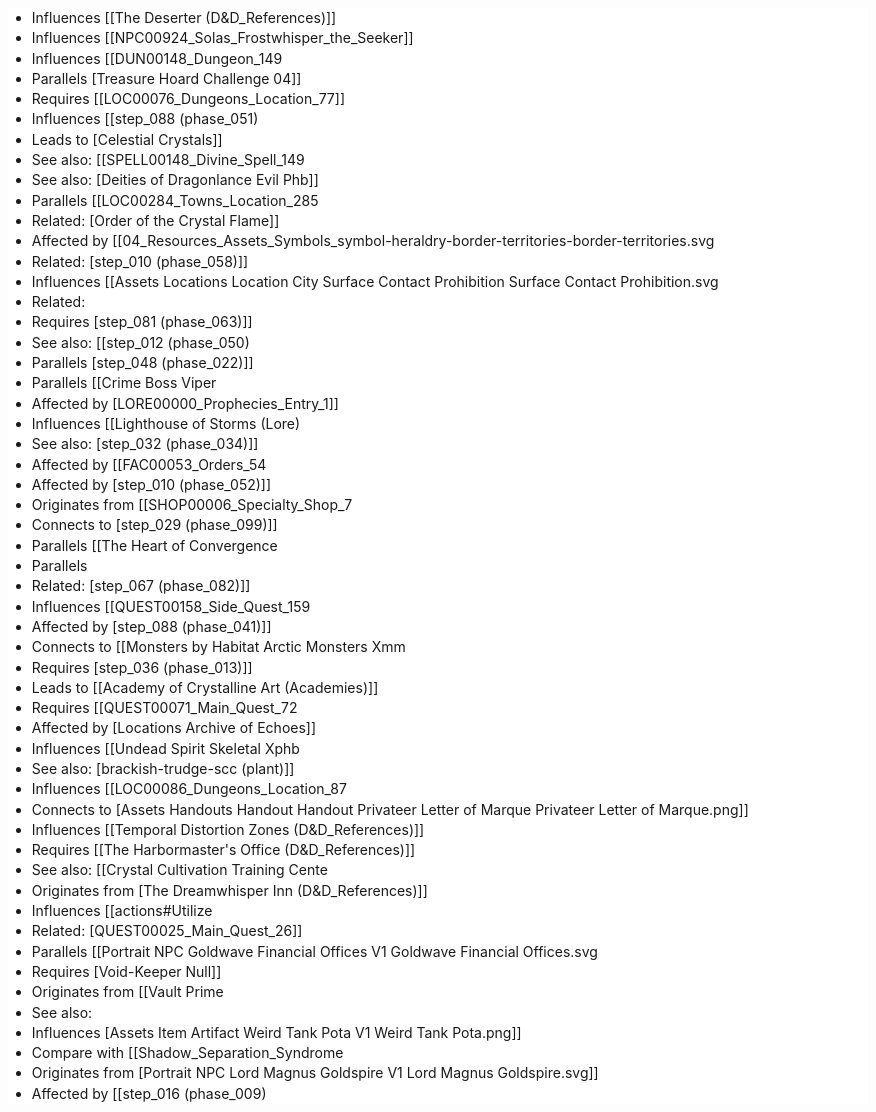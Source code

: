 - Influences [[The Deserter (D&D_References)]]
- Influences [[NPC00924_Solas_Frostwhisper_the_Seeker]]
- Influences [[DUN00148_Dungeon_149
- Parallels [Treasure Hoard Challenge 04]]
- Requires [[LOC00076_Dungeons_Location_77]]
- Influences [[step_088 (phase_051)
- Leads to [Celestial Crystals]]
- See also: [[SPELL00148_Divine_Spell_149
- See also: [Deities of Dragonlance Evil Phb]]
- Parallels [[LOC00284_Towns_Location_285
- Related: [Order of the Crystal Flame]]
- Affected by [[04_Resources_Assets_Symbols_symbol-heraldry-border-territories-border-territories.svg
- Related: [step_010 (phase_058)]]
- Influences [[Assets Locations Location City Surface Contact Prohibition Surface Contact Prohibition.svg
- Related:
- Requires [step_081 (phase_063)]]
- See also: [[step_012 (phase_050)
- Parallels [step_048 (phase_022)]]
- Parallels [[Crime Boss Viper
- Affected by [LORE00000_Prophecies_Entry_1]]
- Influences [[Lighthouse of Storms (Lore)
- See also: [step_032 (phase_034)]]
- Affected by [[FAC00053_Orders_54
- Affected by [step_010 (phase_052)]]
- Originates from [[SHOP00006_Specialty_Shop_7
- Connects to [step_029 (phase_099)]]
- Parallels [[The Heart of Convergence
- Parallels
- Related: [step_067 (phase_082)]]
- Influences [[QUEST00158_Side_Quest_159
- Affected by [step_088 (phase_041)]]
- Connects to [[Monsters by Habitat Arctic Monsters Xmm
- Requires [step_036 (phase_013)]]
- Leads to [[Academy of Crystalline Art (Academies)]]
- Requires [[QUEST00071_Main_Quest_72
- Affected by [Locations Archive of Echoes]]
- Influences [[Undead Spirit Skeletal Xphb
- See also: [brackish-trudge-scc (plant)]]
- Influences [[LOC00086_Dungeons_Location_87
- Connects to [Assets Handouts Handout Handout Privateer Letter of Marque Privateer Letter of Marque.png]]
- Influences [[Temporal Distortion Zones (D&D_References)]]
- Requires [[The Harbormaster's Office (D&D_References)]]
- See also: [[Crystal Cultivation Training Cente
- Originates from [The Dreamwhisper Inn (D&D_References)]]
- Influences [[actions#Utilize
- Related: [QUEST00025_Main_Quest_26]]
- Parallels [[Portrait NPC Goldwave Financial Offices V1 Goldwave Financial Offices.svg
- Requires [Void-Keeper Null]]
- Originates from [[Vault Prime
- See also:
- Influences [Assets Item Artifact Weird Tank Pota V1 Weird Tank Pota.png]]
- Compare with [[Shadow_Separation_Syndrome
- Originates from [Portrait NPC Lord Magnus Goldspire V1 Lord Magnus Goldspire.svg]]
- Affected by [[step_016 (phase_009)
